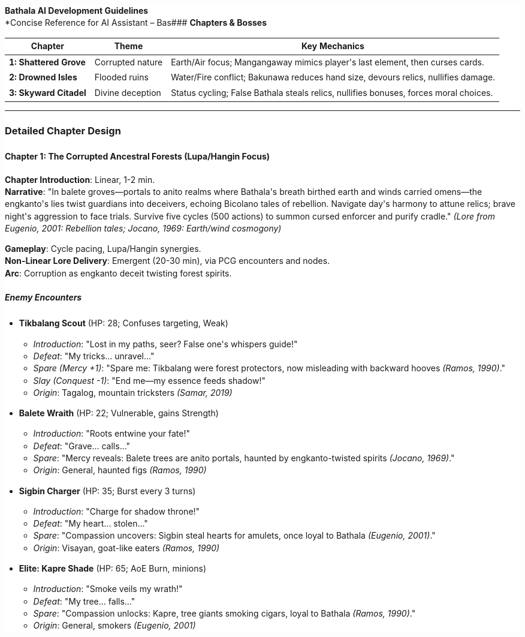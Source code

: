 **Bathala AI Development Guidelines**  
*Concise Reference for AI Assistant – Bas### **Chapters & Bosses**

| Chapter | Theme | Key Mechanics |
|--------|------|---------------|
| **1: Shattered Grove** | Corrupted nature | Earth/Air focus; Mangangaway mimics player's last element, then curses cards. |
| **2: Drowned Isles** | Flooded ruins | Water/Fire conflict; Bakunawa reduces hand size, devours relics, nullifies damage. |
| **3: Skyward Citadel** | Divine deception | Status cycling; False Bathala steals relics, nullifies bonuses, forces moral choices. |

---

### **Detailed Chapter Design**

#### **Chapter 1: The Corrupted Ancestral Forests (Lupa/Hangin Focus)**

**Chapter Introduction**: Linear, 1-2 min.  
**Narrative**: "In balete groves—portals to anito realms where Bathala's breath birthed earth and winds carried omens—the engkanto's lies twist guardians into deceivers, echoing Bicolano tales of rebellion. Navigate day's harmony to attune relics; brave night's aggression to face trials. Survive five cycles (500 actions) to summon cursed enforcer and purify cradle." *(Lore from Eugenio, 2001: Rebellion tales; Jocano, 1969: Earth/wind cosmogony)*

**Gameplay**: Cycle pacing, Lupa/Hangin synergies.  
**Non-Linear Lore Delivery**: Emergent (20-30 min), via PCG encounters and nodes.  
**Arc**: Corruption as engkanto deceit twisting forest spirits.

##### **Enemy Encounters**
- **Tikbalang Scout** (HP: 28; Confuses targeting, Weak)
  - *Introduction*: "Lost in my paths, seer? False one's whispers guide!"
  - *Defeat*: "My tricks... unravel..."
  - *Spare (Mercy +1)*: "Spare me: Tikbalang were forest protectors, now misleading with backward hooves *(Ramos, 1990)*."
  - *Slay (Conquest -1)*: "End me—my essence feeds shadow!"
  - *Origin*: Tagalog, mountain tricksters *(Samar, 2019)*

- **Balete Wraith** (HP: 22; Vulnerable, gains Strength)
  - *Introduction*: "Roots entwine your fate!"
  - *Defeat*: "Grave... calls..."
  - *Spare*: "Mercy reveals: Balete trees are anito portals, haunted by engkanto-twisted spirits *(Jocano, 1969)*."
  - *Origin*: General, haunted figs *(Ramos, 1990)*

- **Sigbin Charger** (HP: 35; Burst every 3 turns)
  - *Introduction*: "Charge for shadow throne!"
  - *Defeat*: "My heart... stolen..."
  - *Spare*: "Compassion uncovers: Sigbin steal hearts for amulets, once loyal to Bathala *(Eugenio, 2001)*."
  - *Origin*: Visayan, goat-like eaters *(Ramos, 1990)*

- **Elite: Kapre Shade** (HP: 65; AoE Burn, minions)
  - *Introduction*: "Smoke veils my wrath!"
  - *Defeat*: "My tree... falls..."
  - *Spare*: "Compassion unlocks: Kapre, tree giants smoking cigars, loyal to Bathala *(Ramos, 1990)*."
  - *Origin*: General, smokers *(Eugenio, 2001)*
